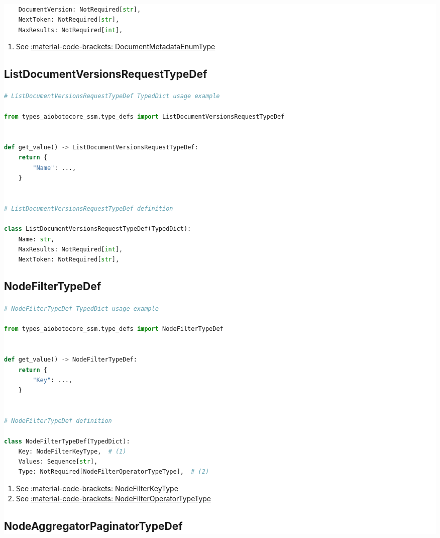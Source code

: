 ```python
    DocumentVersion: NotRequired[str],
    NextToken: NotRequired[str],
    MaxResults: NotRequired[int],
```

1. See [:material-code-brackets: DocumentMetadataEnumType](./literals.md#documentmetadataenumtype) 
## ListDocumentVersionsRequestTypeDef

```python
# ListDocumentVersionsRequestTypeDef TypedDict usage example

from types_aiobotocore_ssm.type_defs import ListDocumentVersionsRequestTypeDef


def get_value() -> ListDocumentVersionsRequestTypeDef:
    return {
        "Name": ...,
    }


# ListDocumentVersionsRequestTypeDef definition

class ListDocumentVersionsRequestTypeDef(TypedDict):
    Name: str,
    MaxResults: NotRequired[int],
    NextToken: NotRequired[str],
```

## NodeFilterTypeDef

```python
# NodeFilterTypeDef TypedDict usage example

from types_aiobotocore_ssm.type_defs import NodeFilterTypeDef


def get_value() -> NodeFilterTypeDef:
    return {
        "Key": ...,
    }


# NodeFilterTypeDef definition

class NodeFilterTypeDef(TypedDict):
    Key: NodeFilterKeyType,  # (1)
    Values: Sequence[str],
    Type: NotRequired[NodeFilterOperatorTypeType],  # (2)
```

1. See [:material-code-brackets: NodeFilterKeyType](./literals.md#nodefilterkeytype) 
2. See [:material-code-brackets: NodeFilterOperatorTypeType](./literals.md#nodefilteroperatortypetype) 
## NodeAggregatorPaginatorTypeDef
